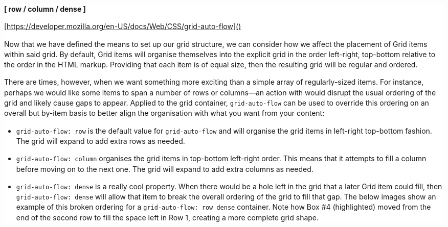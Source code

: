 **[ row / column / dense ]**

[https://developer.mozilla.org/en-US/docs/Web/CSS/grid-auto-flow]()

Now that we have defined the means to set up our grid structure, we can consider how we affect the placement of Grid items within said grid. By default, Grid items will organise themselves into the explicit grid in the order left-right, top-bottom relative to the order in the HTML markup. Providing that each item is of equal size, then the resulting grid will be regular and ordered.

There are times, however, when we want something more exciting than a simple array of regularly-sized items. For instance, perhaps we would like some items to span a number of rows or columns—an action with would disrupt the usual ordering of the grid and likely cause gaps to appear. Applied to the grid container, `grid-auto-flow` can be used to override this ordering on an overall but by-item basis to better align the organisation with what you want from your content:

- `grid-auto-flow: row` is the default value for `grid-auto-flow` and will organise the grid items in left-right top-bottom fashion. The grid will expand to add extra rows as needed.

- `grid-auto-flow: column` organises the grid items in top-bottom left-right order. This means that it attempts to fill a column before moving on to the next one. The grid will expand to add extra columns as needed.

- `grid-auto-flow: dense` is a really cool property. When there would be a hole left in the grid that a later Grid item could fill, then `grid-auto-flow: dense` will allow that item to break the overall ordering of the grid to fill that gap. The below images show an example of this broken ordering for a `grid-auto-flow: row dense` container. Note how Box #4 (highlighted) moved from the end of the second row to fill the space left in Row 1, creating a more complete grid shape.
